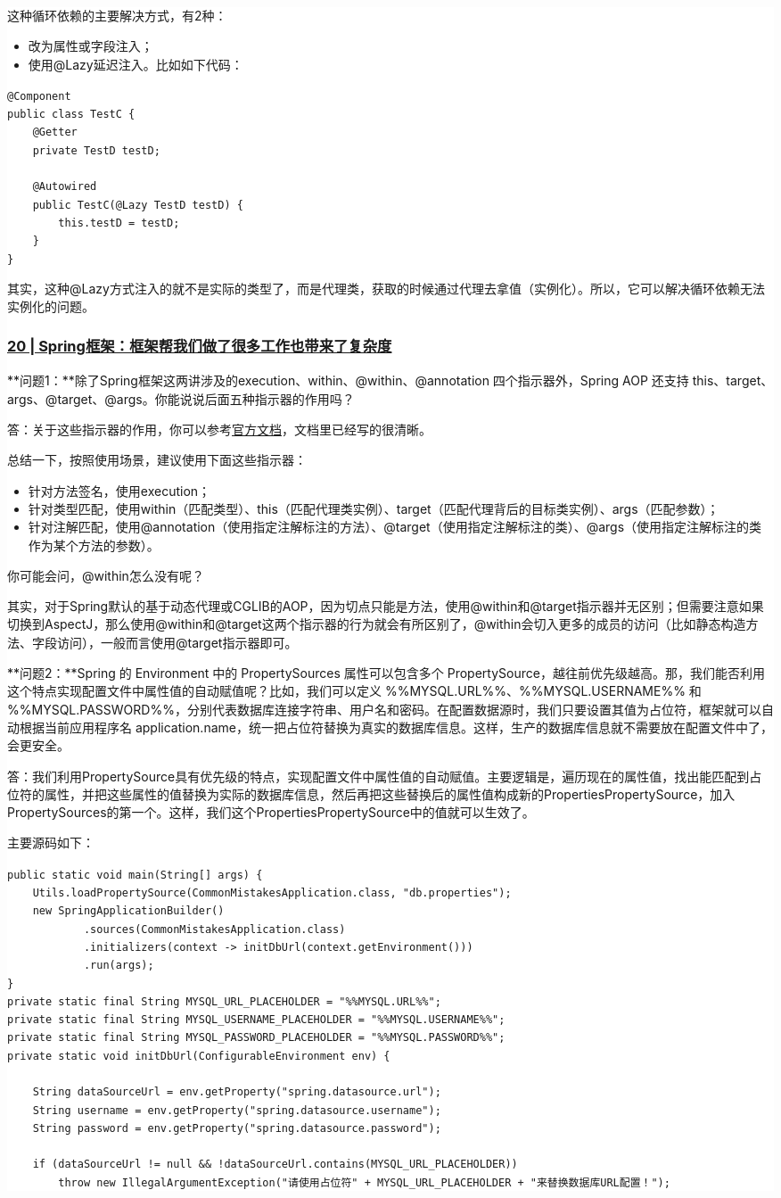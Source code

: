 这种循环依赖的主要解决方式，有2种：

- 改为属性或字段注入；
- 使用@Lazy延迟注入。比如如下代码：



```
@Component
public class TestC {
    @Getter
    private TestD testD;

    @Autowired
    public TestC(@Lazy TestD testD) {
        this.testD = testD;
    }
}
```

其实，这种@Lazy方式注入的就不是实际的类型了，而是代理类，获取的时候通过代理去拿值（实例化）。所以，它可以解决循环依赖无法实例化的问题。

### [20 \| Spring框架：框架帮我们做了很多工作也带来了复杂度](<https://time.geekbang.org/column/article/227918>)

**问题1：**除了Spring框架这两讲涉及的execution、within、@within、@annotation 四个指示器外，Spring AOP 还支持 this、target、args、@target、@args。你能说说后面五种指示器的作用吗？

答：关于这些指示器的作用，你可以参考[官方文档](<https://docs.spring.io/spring/docs/current/spring-framework-reference/core.html#aop-pointcuts-designators>)，文档里已经写的很清晰。

总结一下，按照使用场景，建议使用下面这些指示器：

- 针对方法签名，使用execution；
- 针对类型匹配，使用within（匹配类型）、this（匹配代理类实例）、target（匹配代理背后的目标类实例）、args（匹配参数）；
- 针对注解匹配，使用@annotation（使用指定注解标注的方法）、@target（使用指定注解标注的类）、@args（使用指定注解标注的类作为某个方法的参数）。



你可能会问，@within怎么没有呢？

其实，对于Spring默认的基于动态代理或CGLIB的AOP，因为切点只能是方法，使用@within和@target指示器并无区别；但需要注意如果切换到AspectJ，那么使用@within和@target这两个指示器的行为就会有所区别了，@within会切入更多的成员的访问（比如静态构造方法、字段访问），一般而言使用@target指示器即可。

**问题2：**Spring 的 Environment 中的 PropertySources 属性可以包含多个 PropertySource，越往前优先级越高。那，我们能否利用这个特点实现配置文件中属性值的自动赋值呢？比如，我们可以定义 %%MYSQL.URL%%、%%MYSQL.USERNAME%% 和 %%MYSQL.PASSWORD%%，分别代表数据库连接字符串、用户名和密码。在配置数据源时，我们只要设置其值为占位符，框架就可以自动根据当前应用程序名 application.name，统一把占位符替换为真实的数据库信息。这样，生产的数据库信息就不需要放在配置文件中了，会更安全。

答：我们利用PropertySource具有优先级的特点，实现配置文件中属性值的自动赋值。主要逻辑是，遍历现在的属性值，找出能匹配到占位符的属性，并把这些属性的值替换为实际的数据库信息，然后再把这些替换后的属性值构成新的PropertiesPropertySource，加入PropertySources的第一个。这样，我们这个PropertiesPropertySource中的值就可以生效了。

主要源码如下：

```
public static void main(String[] args) {
    Utils.loadPropertySource(CommonMistakesApplication.class, "db.properties");
    new SpringApplicationBuilder()
            .sources(CommonMistakesApplication.class)
            .initializers(context -> initDbUrl(context.getEnvironment()))
            .run(args);
}
private static final String MYSQL_URL_PLACEHOLDER = "%%MYSQL.URL%%";
private static final String MYSQL_USERNAME_PLACEHOLDER = "%%MYSQL.USERNAME%%";
private static final String MYSQL_PASSWORD_PLACEHOLDER = "%%MYSQL.PASSWORD%%";
private static void initDbUrl(ConfigurableEnvironment env) {

    String dataSourceUrl = env.getProperty("spring.datasource.url");
    String username = env.getProperty("spring.datasource.username");
    String password = env.getProperty("spring.datasource.password");

    if (dataSourceUrl != null && !dataSourceUrl.contains(MYSQL_URL_PLACEHOLDER))
        throw new IllegalArgumentException("请使用占位符" + MYSQL_URL_PLACEHOLDER + "来替换数据库URL配置！");
```